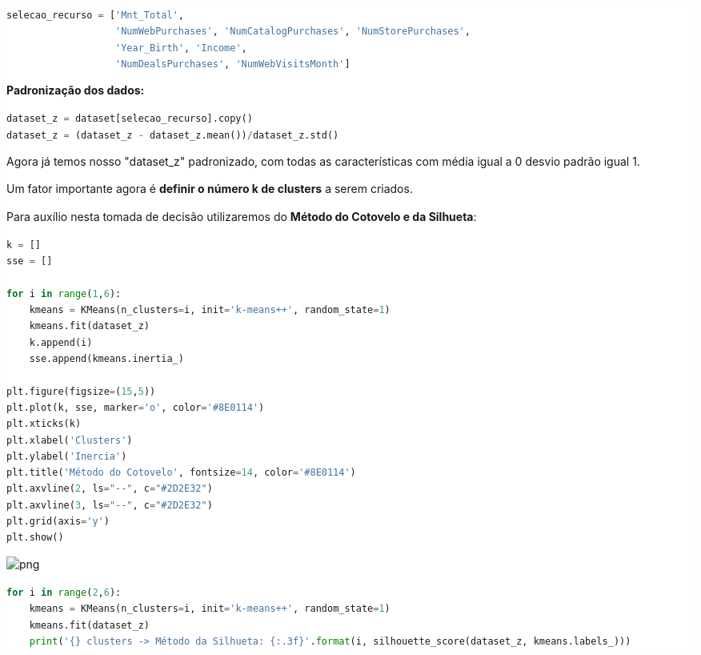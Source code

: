 
```python
selecao_recurso = ['Mnt_Total',
                   'NumWebPurchases', 'NumCatalogPurchases', 'NumStorePurchases', 
                   'Year_Birth', 'Income', 
                   'NumDealsPurchases', 'NumWebVisitsMonth']
```

**Padronização dos dados:**


```python
dataset_z = dataset[selecao_recurso].copy()
dataset_z = (dataset_z - dataset_z.mean())/dataset_z.std()
```

Agora já temos nosso "dataset_z" padronizado, com todas as características com média igual a 0 desvio padrão igual 1.

Um fator importante agora é **definir o número k de clusters** a serem criados. <br>

Para auxílio nesta tomada de decisão utilizaremos do **Método do Cotovelo e da Silhueta**:


```python
k = []
sse = []

for i in range(1,6):
    kmeans = KMeans(n_clusters=i, init='k-means++', random_state=1)
    kmeans.fit(dataset_z)
    k.append(i)
    sse.append(kmeans.inertia_)

plt.figure(figsize=(15,5))
plt.plot(k, sse, marker='o', color='#8E0114')
plt.xticks(k)
plt.xlabel('Clusters')
plt.ylabel('Inercia')
plt.title('Método do Cotovelo', fontsize=14, color='#8E0114')
plt.axvline(2, ls="--", c="#2D2E32")
plt.axvline(3, ls="--", c="#2D2E32")
plt.grid(axis='y')
plt.show()
```


    
![png](output_61_0.png)
    



```python
for i in range(2,6):
    kmeans = KMeans(n_clusters=i, init='k-means++', random_state=1)
    kmeans.fit(dataset_z)
    print('{} clusters -> Método da Silhueta: {:.3f}'.format(i, silhouette_score(dataset_z, kmeans.labels_)))
```
